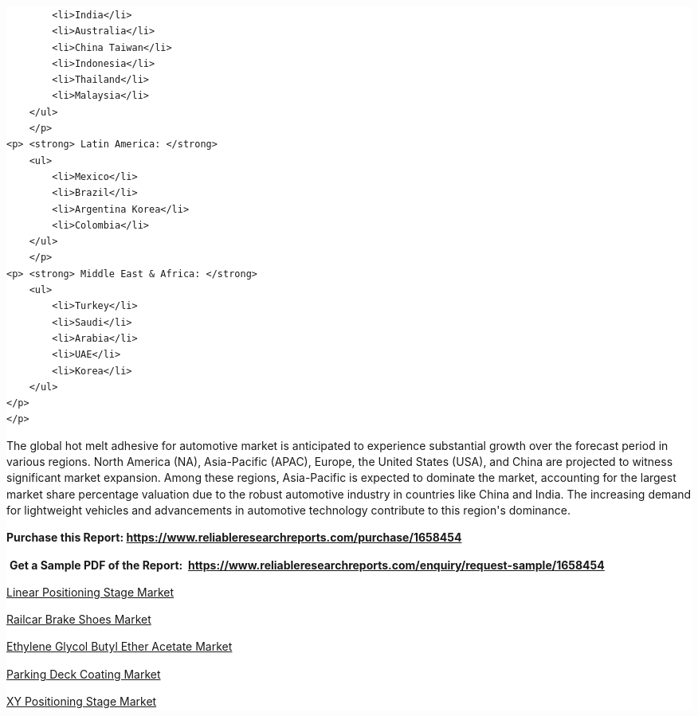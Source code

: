             <li>India</li>
            <li>Australia</li>
            <li>China Taiwan</li>
            <li>Indonesia</li>
            <li>Thailand</li>
            <li>Malaysia</li>
        </ul>
        </p> 
    <p> <strong> Latin America: </strong>
        <ul>
            <li>Mexico</li>
            <li>Brazil</li>
            <li>Argentina Korea</li>
            <li>Colombia</li>
        </ul>
        </p> 
    <p> <strong> Middle East & Africa: </strong>
        <ul>
            <li>Turkey</li>
            <li>Saudi</li>
            <li>Arabia</li>
            <li>UAE</li>
            <li>Korea</li>
        </ul>
    </p>
    </p>
<p><p>The global hot melt adhesive for automotive market is anticipated to experience substantial growth over the forecast period in various regions. North America (NA), Asia-Pacific (APAC), Europe, the United States (USA), and China are projected to witness significant market expansion. Among these regions, Asia-Pacific is expected to dominate the market, accounting for the largest market share percentage valuation due to the robust automotive industry in countries like China and India. The increasing demand for lightweight vehicles and advancements in automotive technology contribute to this region's dominance.</p></p>
<p><strong>Purchase this Report: <a href="https://www.reliableresearchreports.com/purchase/1658454">https://www.reliableresearchreports.com/purchase/1658454</a></strong></p>
<p>&nbsp;<strong>Get a Sample PDF of the Report:&nbsp;&nbsp;<a href="https://www.reliableresearchreports.com/enquiry/request-sample/1658454">https://www.reliableresearchreports.com/enquiry/request-sample/1658454</a></strong></p>
<p><strong></strong></p>
<p><p><a href="https://www.linkedin.com/pulse/linear-positioning-stage-market-size-growth-forecast-from-doufe/">Linear Positioning Stage Market</a></p><p><a href="https://www.linkedin.com/pulse/railcar-brake-shoes-market-research-report-provides-thorough-a1m1e/">Railcar Brake Shoes Market</a></p><p><a href="https://medium.com/@waltercruz6g/ethylene-glycol-butyl-ether-acetate-market-size-growth-forecast-2023-2030-1482954c8f30">Ethylene Glycol Butyl Ether Acetate Market</a></p><p><a href="https://medium.com/@jamesday5g/parking-deck-coating-market-size-growth-forecast-2023-2030-14238904c9ce">Parking Deck Coating Market</a></p><p><a href="https://www.linkedin.com/pulse/xy-positioning-stage-market-challenges-opportunities-growth-ukfte/">XY Positioning Stage Market</a></p></p>